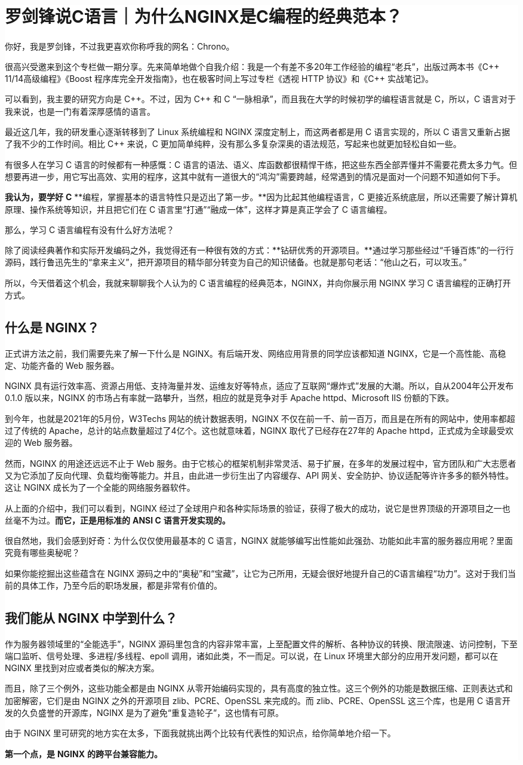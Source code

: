# 罗剑锋说C语言｜为什么NGINX是C编程的经典范本？

你好，我是罗剑锋，不过我更喜欢你称呼我的网名：Chrono。

很高兴受邀来到这个专栏做一期分享。先来简单地做个自我介绍：我是一个有差不多20年工作经验的编程“老兵”，出版过两本书《C++ 11/14高级编程》《Boost 程序库完全开发指南》，也在极客时间上写过专栏《透视 HTTP 协议》和《C++ 实战笔记》。

可以看到，我主要的研究方向是 C++。不过，因为 C++ 和 C “一脉相承”，而且我在大学的时候初学的编程语言就是 C，所以，C 语言对于我来说，也是一门有着深厚感情的语言。

最近这几年，我的研发重心逐渐转移到了 Linux 系统编程和 NGINX 深度定制上，而这两者都是用 C 语言实现的，所以 C 语言又重新占据了我不少的工作时间。相比 C++ 来说，C 更加简单纯粹，没有那么多复杂深奥的语法规范，写起来也就更加轻松自如一些。

有很多人在学习 C 语言的时候都有一种感慨：C 语言的语法、语义、库函数都很精悍干练，把这些东西全部弄懂并不需要花费太多力气。但想要再进一步，用它写出高效、实用的程序，这其中就有一道很大的“鸿沟”需要跨越，经常遇到的情况是面对一个问题不知道如何下手。

**我认为，要学好** **C** **编程，掌握基本的语言特性只是迈出了第一步。**因为比起其他编程语言，C 更接近系统底层，所以还需要了解计算机原理、操作系统等知识，并且把它们在 C 语言里“打通”“融成一体”，这样才算是真正学会了 C 语言编程。



那么，学习 C 语言编程有没有什么好方法呢？

除了阅读经典著作和实际开发编码之外，我觉得还有一种很有效的方式：**钻研优秀的开源项目。**通过学习那些经过“千锤百炼”的一行行源码，践行鲁迅先生的“拿来主义”，把开源项目的精华部分转变为自己的知识储备。也就是那句老话：“他山之石，可以攻玉。”

所以，今天借着这个机会，我就来聊聊我个人认为的 C 语言编程的经典范本，NGINX，并向你展示用 NGINX 学习 C 语言编程的正确打开方式。

## 什么是 NGINX？

正式讲方法之前，我们需要先来了解一下什么是 NGINX。有后端开发、网络应用背景的同学应该都知道 NGINX，它是一个高性能、高稳定、功能齐备的 Web 服务器。

NGINX 具有运行效率高、资源占用低、支持海量并发、运维友好等特点，适应了互联网“爆炸式”发展的大潮。所以，自从2004年公开发布 0.1.0 版以来，NGINX 的市场占有率就一路攀升，当然，相应的就是竞争对手 Apache httpd、Microsoft IIS 份额的下跌。

到今年，也就是2021年的5月份，W3Techs 网站的统计数据表明，NGINX 不仅在前一千、前一百万，而且是在所有的网站中，使用率都超过了传统的 Apache，总计的站点数量超过了4亿个。这也就意味着，NGINX 取代了已经存在27年的 Apache httpd，正式成为全球最受欢迎的 Web 服务器。

然而，NGINX 的用途还远远不止于 Web 服务。由于它核心的框架机制非常灵活、易于扩展，在多年的发展过程中，官方团队和广大志愿者又为它添加了反向代理、负载均衡等能力。并且，由此进一步衍生出了内容缓存、API 网关、安全防护、协议适配等许许多多的额外特性。这让 NGINX 成长为了一个全能的网络服务器软件。

从上面的介绍中，我们可以看到，NGINX 经过了全球用户和各种实际场景的验证，获得了极大的成功，说它是世界顶级的开源项目之一也丝毫不为过。**而它，正是用标准的** **ANSI C** **语言开发实现的。**

很自然地，我们会感到好奇：为什么仅仅使用最基本的 C 语言，NGINX 就能够编写出性能如此强劲、功能如此丰富的服务器应用呢？里面究竟有哪些奥秘呢？

如果你能挖掘出这些蕴含在 NGINX 源码之中的“奥秘”和“宝藏”，让它为己所用，无疑会很好地提升自己的C语言编程“功力”。这对于我们当前的具体工作，乃至今后的职场发展，都是非常有价值的。

## 我们能从 NGINX 中学到什么？

作为服务器领域里的“全能选手”，NGINX 源码里包含的内容非常丰富，上至配置文件的解析、各种协议的转换、限流限速、访问控制，下至端口监听、信号处理、多进程/多线程、epoll 调用，诸如此类，不一而足。可以说，在 Linux 环境里大部分的应用开发问题，都可以在 NGINX 里找到对应或者类似的解决方案。

而且，除了三个例外，这些功能全都是由 NGINX 从零开始编码实现的，具有高度的独立性。这三个例外的功能是数据压缩、正则表达式和加密解密，它们是由 NGINX 之外的开源项目 zlib、PCRE、OpenSSL 来完成的。而 zlib、PCRE、OpenSSL 这三个库，也是用 C 语言开发的久负盛誉的开源库，NGINX 是为了避免“重复造轮子”，这也情有可原。

由于 NGINX 里可研究的地方实在太多，下面我就挑出两个比较有代表性的知识点，给你简单地介绍一下。

**第一个点，是** **NGINX** **的跨平台兼容能力。**
